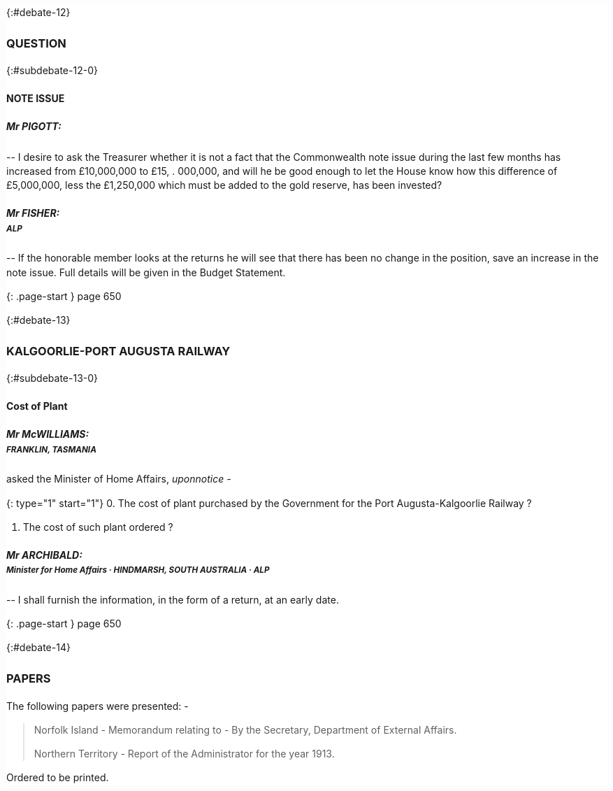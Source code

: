 {:#debate-12}
### QUESTION

{:#subdebate-12-0}
#### NOTE ISSUE

##### Mr PIGOTT:

-- I desire to ask the Treasurer whether it is not a fact that the Commonwealth note issue during the last few months has increased from £10,000,000 to £15, . 000,000, and will he be good enough to let the House know how this difference of £5,000,000, less the £1,250,000 which must be added to the gold reserve, has been invested? 

##### Mr FISHER:<br><small class="text-muted">ALP</small>

-- If the honorable member looks at the returns he will see that there has been no change in the position, save an increase in the note issue. Full details will be given in the Budget Statement. 

{: .page-start }
page 650

{:#debate-13}
### KALGOORLIE-PORT AUGUSTA RAILWAY

{:#subdebate-13-0}
#### Cost of Plant

##### Mr McWILLIAMS:<br><small class="text-muted">FRANKLIN, TASMANIA</small>

asked the Minister of Home Affairs,  *uponnotice -* 

{: type="1" start="1"}
0. The cost of plant purchased by the Government for the Port Augusta-Kalgoorlie Railway ? 
1. The cost of such plant ordered ? 

##### Mr ARCHIBALD:<br><small class="text-muted">Minister for Home Affairs &middot; HINDMARSH, SOUTH AUSTRALIA &middot; ALP</small>

-- I shall furnish the information, in the form of a return, at an early date. 

{: .page-start }
page 650

{:#debate-14}
### PAPERS

The following papers were presented: - 

  >Norfolk Island - Memorandum relating to - By the Secretary, Department of External Affairs. 
  >
  >Northern Territory - Report of the Administrator for the year 1913. 

Ordered to be printed. 
